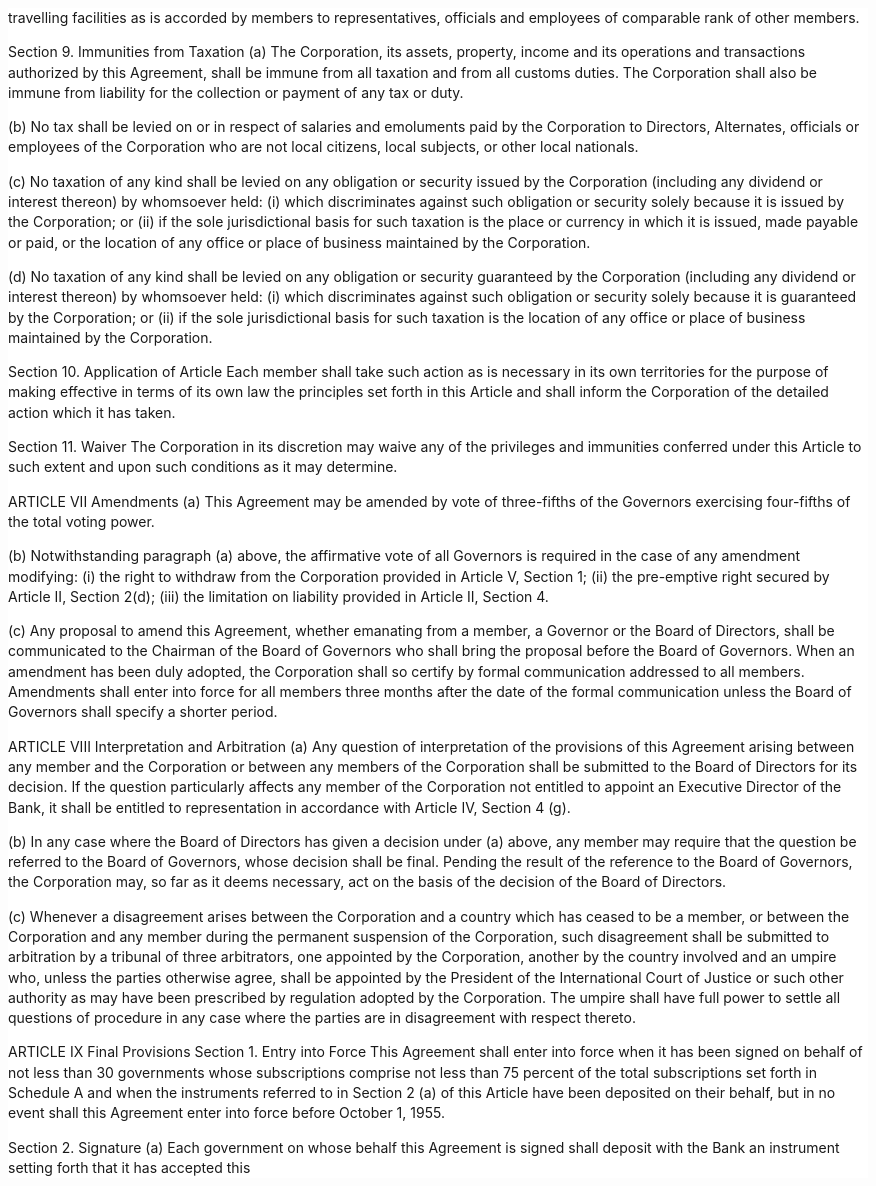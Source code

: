 travelling facilities as is accorded by members to representatives, officials and employees of<lf> comparable rank of other members.<lf> <p>Section 9\. Immunities from Taxation<lf> <lf>   (a) The Corporation, its assets, property, income and its operations and<lf> transactions authorized by this Agreement, shall be immune from all taxation and from all customs duties. The Corporation shall also be immune from liability for the collection or payment of any tax or duty.<lf> <p>  (b) No tax shall be levied on or in respect of salaries and emoluments paid by the Corporation to Directors, Alternates, officials or employees of the<lf> Corporation who are not local citizens, local subjects, or other local<lf> nationals.<lf> <p>  (c) No taxation of any kind shall be levied on any obligation or security<lf> issued by the Corporation (including any dividend or interest thereon) by<lf> whomsoever held:<lf> <lf>    (i)  which discriminates against such obligation or security solely because<lf> it is issued by the Corporation; or<lf> <lf>   (ii)  if the sole jurisdictional basis for such taxation is the place or<lf> currency in which it is issued, made payable or paid, or the location of any<lf> office or place of business maintained by the Corporation.<lf> <p>  (d)  No taxation of any kind shall be levied on any obligation or security<lf> guaranteed by the Corporation (including any dividend or interest thereon) by<lf> whomsoever held:<lf> <lf>    (i)  which discriminates against such obligation or security solely because<lf> it is guaranteed by the Corporation; or<lf> <lf>   (ii)  if the sole jurisdictional basis for such taxation is the location of<lf> any office or place of business maintained by the Corporation.<lf> <p>Section 10\. Application of Article<lf> <lf>   Each member shall take such action as is necessary in its own territories for<lf> the purpose of making effective in terms of its own law the principles set forth in this Article and shall inform the Corporation of the detailed action which it has taken.<lf> <p>Section 11\. Waiver<lf> <lf>   The Corporation in its discretion may waive any of the privileges and<lf> immunities conferred under this Article to such extent and upon such conditions<lf> as it may determine.<lf> <p>                                  ARTICLE  VII<lf> <lf>                                    Amendments<lf> <lf>   (a) This Agreement may be amended by vote of three-fifths of the Governors<lf> exercising four-fifths of the total voting power.<lf> <p>  (b) Notwithstanding paragraph (a) above, the affirmative vote of all Governors is required in the case of any amendment modifying:<lf> <lf>    (i)  the right to withdraw from the Corporation provided in Article V,<lf> Section 1;<lf> <lf>   (ii)  the pre-emptive right secured by Article II, Section 2(d);<lf> <lf>   (iii)  the limitation on liability provided in Article II, Section 4.<lf> <p>  (c) Any proposal to amend this Agreement, whether emanating from a member, a<lf> Governor or the Board of Directors, shall be communicated to the Chairman of the Board of Governors who shall bring the proposal before the Board of Governors.<lf> When an amendment has been duly adopted, the Corporation shall so certify by<lf> formal communication addressed to all members. Amendments shall enter into force for all members three months after the date of the formal communication unless<lf> the Board of Governors shall specify a shorter period.<lf> <p>                                 ARTICLE  VIII<lf> <lf>                          Interpretation and Arbitration<lf> <lf>   (a) Any question of interpretation of the provisions of this Agreement arising between any member and the Corporation or between any members of the Corporation shall be submitted to the Board of Directors for its decision. If the question<lf> particularly affects any member of the Corporation not entitled to appoint an<lf> Executive Director of the Bank, it shall be entitled to representation in<lf> accordance with Article IV, Section 4 (g).<lf> <p>  (b) In any case where the Board of Directors has given a decision under (a)<lf> above, any member may require that the question be referred to the Board of<lf> Governors, whose decision shall be final. Pending the result of the reference to the Board of Governors, the Corporation may, so far as it deems necessary, act<lf> on the basis of the decision of the Board of Directors.<lf> <p>  (c) Whenever a disagreement arises between the Corporation and a country which has ceased to be a member, or between the Corporation and any member during the<lf> permanent suspension of the Corporation, such disagreement shall be submitted to arbitration by a tribunal of three arbitrators, one appointed by the<lf> Corporation, another by the country involved and an umpire who, unless the<lf> parties otherwise agree, shall be appointed by the President of the<lf> International Court of Justice or such other authority as may have been<lf> prescribed by regulation adopted by the Corporation. The umpire shall have full<lf> power to settle all questions of procedure in any case where the parties are in<lf> disagreement with respect thereto.<lf> <p>                                   ARTICLE IX<lf> <lf>                                 Final Provisions<lf> <lf> Section 1\. Entry into Force<lf> <lf>   This Agreement shall enter into force when it has been signed on behalf of not less than 30 governments whose subscriptions comprise not less than 75 percent<lf> of the total subscriptions set forth in Schedule A and when the instruments<lf> referred to in Section 2 (a) of this Article have been deposited on their<lf> behalf, but in no event shall this Agreement enter into force before October 1,<lf> 1955.<lf> <p>Section 2\. Signature<lf> <lf>   (a) Each government on whose behalf this Agreement is signed shall deposit<lf> with the Bank an instrument setting forth that it has accepted this
